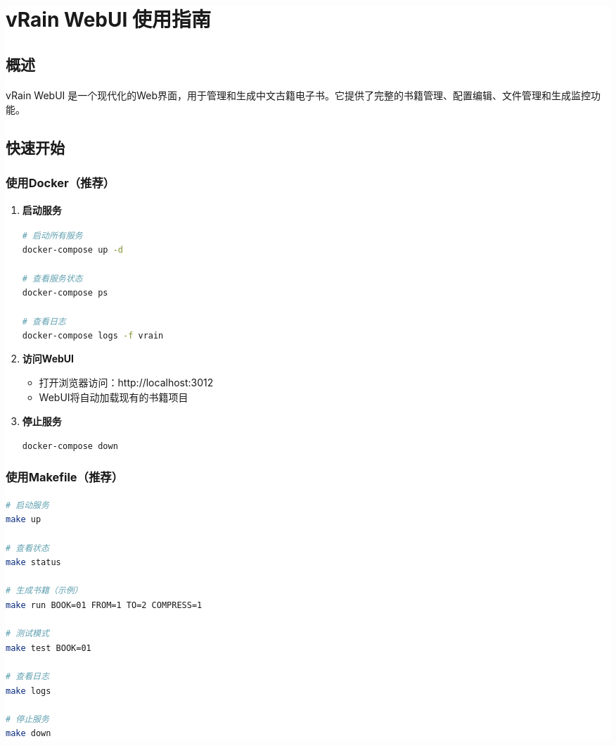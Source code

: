 # vRain WebUI 使用指南

## 概述

vRain WebUI 是一个现代化的Web界面，用于管理和生成中文古籍电子书。它提供了完整的书籍管理、配置编辑、文件管理和生成监控功能。

## 快速开始

### 使用Docker（推荐）

1. **启动服务**
   ```bash
   # 启动所有服务
   docker-compose up -d
   
   # 查看服务状态
   docker-compose ps
   
   # 查看日志
   docker-compose logs -f vrain
   ```

2. **访问WebUI**
   - 打开浏览器访问：http://localhost:3012
   - WebUI将自动加载现有的书籍项目

3. **停止服务**
   ```bash
   docker-compose down
   ```

### 使用Makefile（推荐）

```bash
# 启动服务
make up

# 查看状态
make status

# 生成书籍（示例）
make run BOOK=01 FROM=1 TO=2 COMPRESS=1

# 测试模式
make test BOOK=01

# 查看日志
make logs

# 停止服务
make down
```
